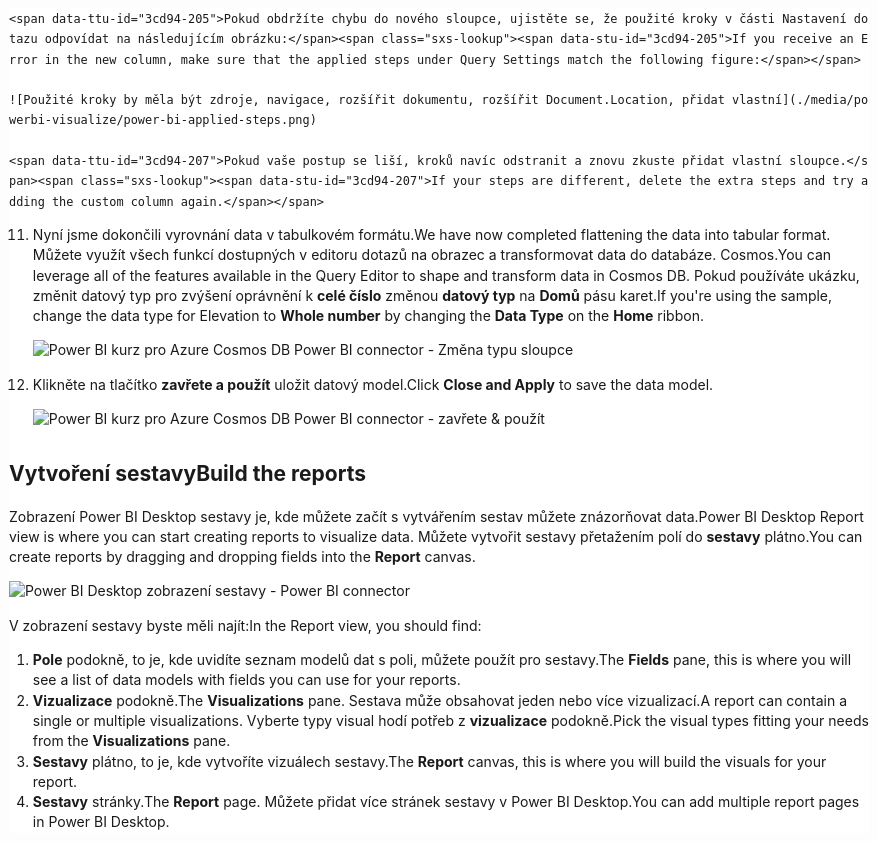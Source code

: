     <span data-ttu-id="3cd94-205">Pokud obdržíte chybu do nového sloupce, ujistěte se, že použité kroky v části Nastavení dotazu odpovídat na následujícím obrázku:</span><span class="sxs-lookup"><span data-stu-id="3cd94-205">If you receive an Error in the new column, make sure that the applied steps under Query Settings match the following figure:</span></span>
    
    ![Použité kroky by měla být zdroje, navigace, rozšířit dokumentu, rozšířit Document.Location, přidat vlastní](./media/powerbi-visualize/power-bi-applied-steps.png)
    
    <span data-ttu-id="3cd94-207">Pokud vaše postup se liší, kroků navíc odstranit a znovu zkuste přidat vlastní sloupce.</span><span class="sxs-lookup"><span data-stu-id="3cd94-207">If your steps are different, delete the extra steps and try adding the custom column again.</span></span> 
11. <span data-ttu-id="3cd94-208">Nyní jsme dokončili vyrovnání data v tabulkovém formátu.</span><span class="sxs-lookup"><span data-stu-id="3cd94-208">We have now completed flattening the data into tabular format.</span></span>  <span data-ttu-id="3cd94-209">Můžete využít všech funkcí dostupných v editoru dotazů na obrazec a transformovat data do databáze. Cosmos.</span><span class="sxs-lookup"><span data-stu-id="3cd94-209">You can leverage all of the features available in the Query Editor to shape and transform data in Cosmos DB.</span></span>  <span data-ttu-id="3cd94-210">Pokud používáte ukázku, změnit datový typ pro zvýšení oprávnění k **celé číslo** změnou **datový typ** na **Domů** pásu karet.</span><span class="sxs-lookup"><span data-stu-id="3cd94-210">If you're using the sample, change the data type for Elevation to **Whole number** by changing the **Data Type** on the **Home** ribbon.</span></span>
    
    ![Power BI kurz pro Azure Cosmos DB Power BI connector - Změna typu sloupce](./media/powerbi-visualize/power_bi_connector_pbichangetype.png)
12. <span data-ttu-id="3cd94-212">Klikněte na tlačítko **zavřete a použít** uložit datový model.</span><span class="sxs-lookup"><span data-stu-id="3cd94-212">Click **Close and Apply** to save the data model.</span></span>
    
    ![Power BI kurz pro Azure Cosmos DB Power BI connector - zavřete & použít](./media/powerbi-visualize/power_bi_connector_pbicloseapply.png)

<a id="build-the-reports"></a>
## <a name="build-the-reports"></a><span data-ttu-id="3cd94-214">Vytvoření sestavy</span><span class="sxs-lookup"><span data-stu-id="3cd94-214">Build the reports</span></span>
<span data-ttu-id="3cd94-215">Zobrazení Power BI Desktop sestavy je, kde můžete začít s vytvářením sestav můžete znázorňovat data.</span><span class="sxs-lookup"><span data-stu-id="3cd94-215">Power BI Desktop Report view is where you can start creating reports to visualize data.</span></span>  <span data-ttu-id="3cd94-216">Můžete vytvořit sestavy přetažením polí do **sestavy** plátno.</span><span class="sxs-lookup"><span data-stu-id="3cd94-216">You can create reports by dragging and dropping fields into the **Report** canvas.</span></span>

![Power BI Desktop zobrazení sestavy - Power BI connector](./media/powerbi-visualize/power_bi_connector_pbireportview2.png)

<span data-ttu-id="3cd94-218">V zobrazení sestavy byste měli najít:</span><span class="sxs-lookup"><span data-stu-id="3cd94-218">In the Report view, you should find:</span></span>

1. <span data-ttu-id="3cd94-219">**Pole** podokně, to je, kde uvidíte seznam modelů dat s poli, můžete použít pro sestavy.</span><span class="sxs-lookup"><span data-stu-id="3cd94-219">The **Fields** pane, this is where you will see a list of data models with fields you can use for your reports.</span></span>
2. <span data-ttu-id="3cd94-220">**Vizualizace** podokně.</span><span class="sxs-lookup"><span data-stu-id="3cd94-220">The **Visualizations** pane.</span></span> <span data-ttu-id="3cd94-221">Sestava může obsahovat jeden nebo více vizualizací.</span><span class="sxs-lookup"><span data-stu-id="3cd94-221">A report can contain a single or multiple visualizations.</span></span>  <span data-ttu-id="3cd94-222">Vyberte typy visual hodí potřeb z **vizualizace** podokně.</span><span class="sxs-lookup"><span data-stu-id="3cd94-222">Pick the visual types fitting your needs from the **Visualizations** pane.</span></span>
3. <span data-ttu-id="3cd94-223">**Sestavy** plátno, to je, kde vytvoříte vizuálech sestavy.</span><span class="sxs-lookup"><span data-stu-id="3cd94-223">The **Report** canvas, this is where you will build the visuals for your report.</span></span>
4. <span data-ttu-id="3cd94-224">**Sestavy** stránky.</span><span class="sxs-lookup"><span data-stu-id="3cd94-224">The **Report** page.</span></span> <span data-ttu-id="3cd94-225">Můžete přidat více stránek sestavy v Power BI Desktop.</span><span class="sxs-lookup"><span data-stu-id="3cd94-225">You can add multiple report pages in Power BI Desktop.</span></span>
